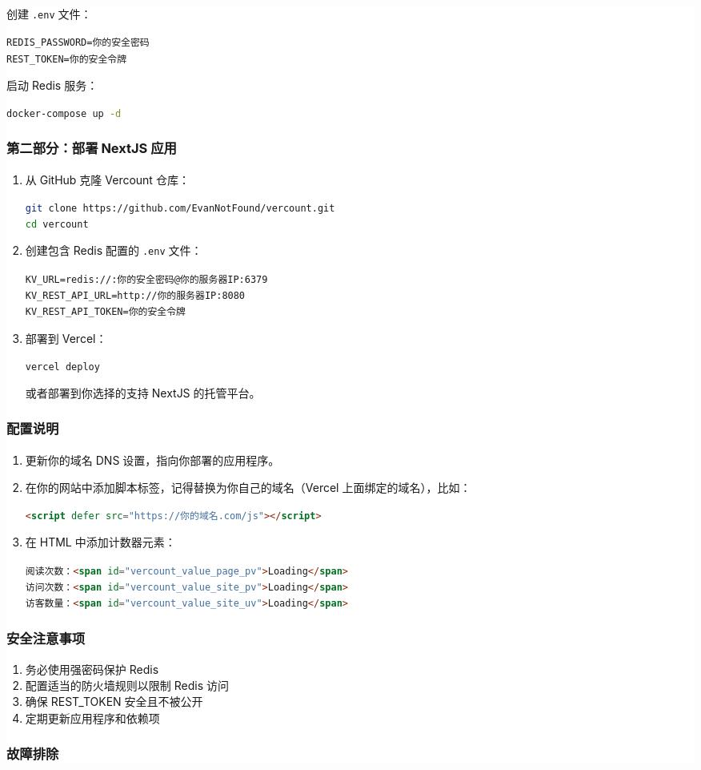 创建 `.env` 文件：

```env
REDIS_PASSWORD=你的安全密码
REST_TOKEN=你的安全令牌
```

启动 Redis 服务：

```bash
docker-compose up -d
```

### 第二部分：部署 NextJS 应用

1. 从 GitHub 克隆 Vercount 仓库：
   ```bash
   git clone https://github.com/EvanNotFound/vercount.git
   cd vercount
   ```

2. 创建包含 Redis 配置的 `.env` 文件：
   ```env
   KV_URL=redis://:你的安全密码@你的服务器IP:6379
   KV_REST_API_URL=http://你的服务器IP:8080
   KV_REST_API_TOKEN=你的安全令牌
   ```

3. 部署到 Vercel：
   ```bash
   vercel deploy
   ```

   或者部署到你选择的支持 NextJS 的托管平台。

### 配置说明

1. 更新你的域名 DNS 设置，指向你部署的应用程序。

2. 在你的网站中添加脚本标签，记得替换为你自己的域名（Vercel 上面绑定的域名），比如：
   ```html
   <script defer src="https://你的域名.com/js"></script>
   ```

3. 在 HTML 中添加计数器元素：
   ```html
   阅读次数：<span id="vercount_value_page_pv">Loading</span>
   访问次数：<span id="vercount_value_site_pv">Loading</span>
   访客数量：<span id="vercount_value_site_uv">Loading</span>
   ```

### 安全注意事项

1. 务必使用强密码保护 Redis
2. 配置适当的防火墙规则以限制 Redis 访问
3. 确保 REST_TOKEN 安全且不被公开
4. 定期更新应用程序和依赖项

### 故障排除
